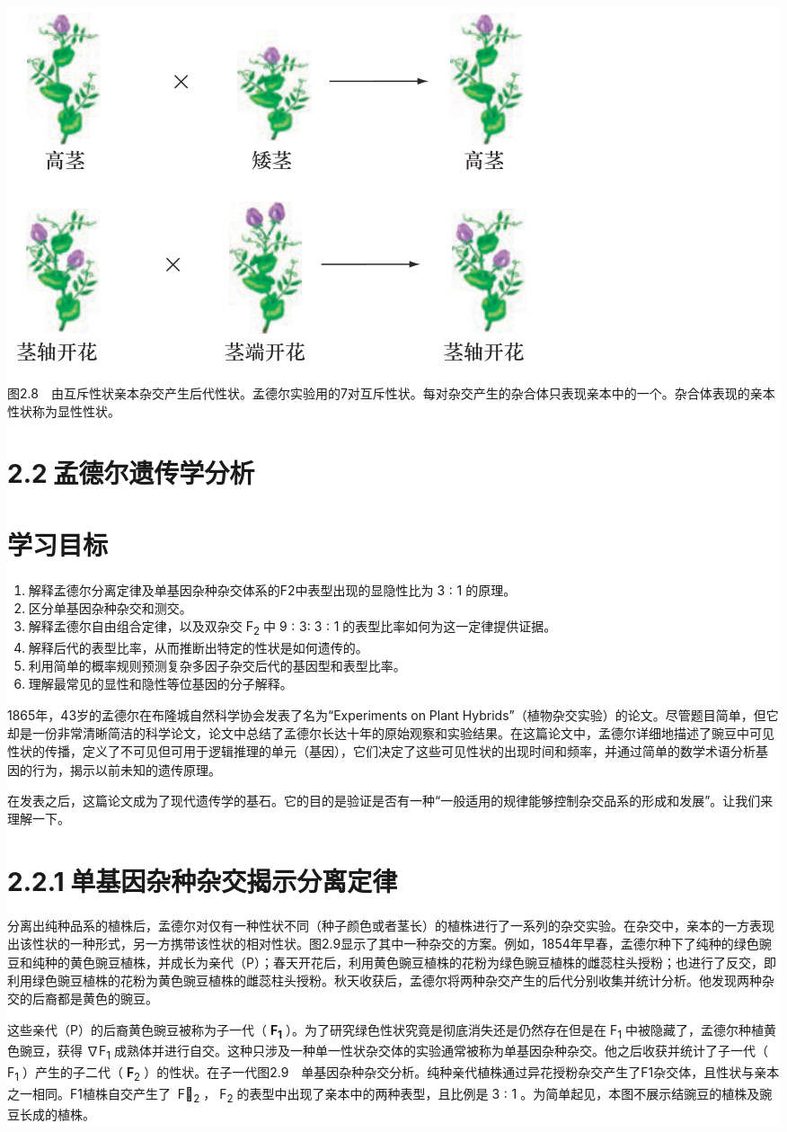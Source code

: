 ![](Genetics-FG2G_6ed_Chapter-2_images/Fig-2.13.jpg)  

![](Genetics-FG2G_6ed_Chapter-2_images/Fig-2.14.jpg)  

图2.8　由互斥性状亲本杂交产生后代性状。孟德尔实验用的7对互斥性状。每对杂交产生的杂合体只表现亲本中的一个。杂合体表现的亲本性状称为显性性状。  

# 2.2 孟德尔遗传学分析  

# 学习目标  

1.  解释孟德尔分离定律及单基因杂种杂交体系的F2中表型出现的显隐性比为 $3:1$ 的原理。  
2. 区分单基因杂种杂交和测交。  
3.  解释孟德尔自由组合定律，以及双杂交 $\mathrm{F}_{2}$ 中 $9:3:$ $3:1$ 的表型比率如何为这一定律提供证据。  
4.  解释后代的表型比率，从而推断出特定的性状是如何遗传的。  
5.  利用简单的概率规则预测复杂多因子杂交后代的基因型和表型比率。  
6.  理解最常见的显性和隐性等位基因的分子解释。  

1865年，43岁的孟德尔在布隆城自然科学协会发表了名为“Experiments on Plant Hybrids”（植物杂交实验）的论文。尽管题目简单，但它却是一份非常清晰简洁的科学论文，论文中总结了孟德尔长达十年的原始观察和实验结果。在这篇论文中，孟德尔详细地描述了豌豆中可见性状的传播，定义了不可见但可用于逻辑推理的单元（基因），它们决定了这些可见性状的出现时间和频率，并通过简单的数学术语分析基因的行为，揭示以前未知的遗传原理。  

在发表之后，这篇论文成为了现代遗传学的基石。它的目的是验证是否有一种“一般适用的规律能够控制杂交品系的形成和发展”。让我们来理解一下。  

# 2.2.1 单基因杂种杂交揭示分离定律  

分离出纯种品系的植株后，孟德尔对仅有一种性状不同（种子颜色或者茎长）的植株进行了一系列的杂交实验。在杂交中，亲本的一方表现出该性状的一种形式，另一方携带该性状的相对性状。图2.9显示了其中一种杂交的方案。例如，1854年早春，孟德尔种下了纯种的绿色豌豆和纯种的黄色豌豆植株，并成长为亲代（P）；春天开花后，利用黄色豌豆植株的花粉为绿色豌豆植株的雌蕊柱头授粉；也进行了反交，即利用绿色豌豆植株的花粉为黄色豌豆植株的雌蕊柱头授粉。秋天收获后，孟德尔将两种杂交产生的后代分别收集并统计分析。他发现两种杂交的后裔都是黄色的豌豆。  

这些亲代（P）的后裔黄色豌豆被称为子一代（ $\mathbf{F_{1}}$ ）。为了研究绿色性状究竟是彻底消失还是仍然存在但是在 $\mathrm{F}_{1}$ 中被隐藏了，孟德尔种植黄色豌豆，获得 $\mathrm{\nabla{F_{1}}}$ 成熟体并进行自交。这种只涉及一种单一性状杂交体的实验通常被称为单基因杂种杂交。他之后收获并统计了子一代（ $\mathrm{F}_{1}$ ）产生的子二代（ $\mathbf{F}_{2}$ ）的性状。在子一代图2.9　单基因杂种杂交分析。纯种亲代植株通过异花授粉杂交产生了F1杂交体，且性状与亲本之一相同。F1植株自交产生了 $\mathrm{~\vec{F}}_{2}$ ， $\mathrm{F}_{2}$ 的表型中出现了亲本中的两种表型，且比例是 $3:1$ 。为简单起见，本图不展示结豌豆的植株及豌豆长成的植株。  
